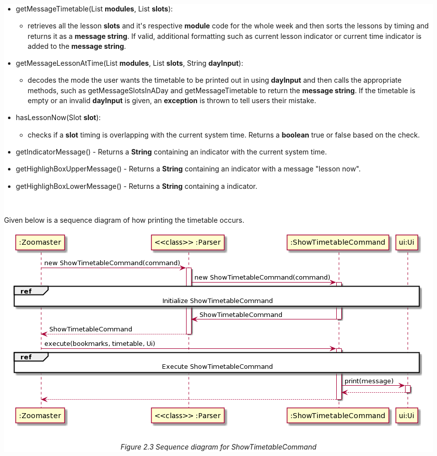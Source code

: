 * getMessageTimetable(List<Module> **modules**, List<Slot> **slots**):
  * retrieves all the lesson **slots** and it's respective **module** code for the whole week and then sorts the lessons by timing and returns it as a **message string**. If valid, additional formatting such as current lesson indicator or current time indicator is added to the **message string**.
 
* getMessageLessonAtTime(List<Module> **modules**, List<Slot> **slots**, String **dayInput**):
  * decodes the mode the user wants the timetable to be printed out in using **dayInput** and then calls the appropriate methods, such as getMessageSlotsInADay and getMessageTimetable to return the **message string**. If the timetable is empty or an invalid **dayInput** is given, an **exception** is thrown to tell users their mistake.
 
* hasLessonNow(Slot **slot**):
  * checks if a **slot** timing is overlapping with the current system time. Returns a **boolean** true or false based on the check.
  
* getIndicatorMessage() - Returns a **String** containing an indicator with the current system time.
* getHighlighBoxUpperMessage() - Returns a **String** containing an indicator with a message "lesson now".
* getHighlighBoxLowerMessage() - Returns a **String** containing a indicator.

<br>

Given below is a sequence diagram of how printing the timetable occurs.

<div align="center">
<img src="./diagrams/showTimetableCommand/showTimetableCommand_seq_1.png"><br><br>
<i>Figure 2.3 Sequence diagram for ShowTimetableCommand</i><br>
<div>
